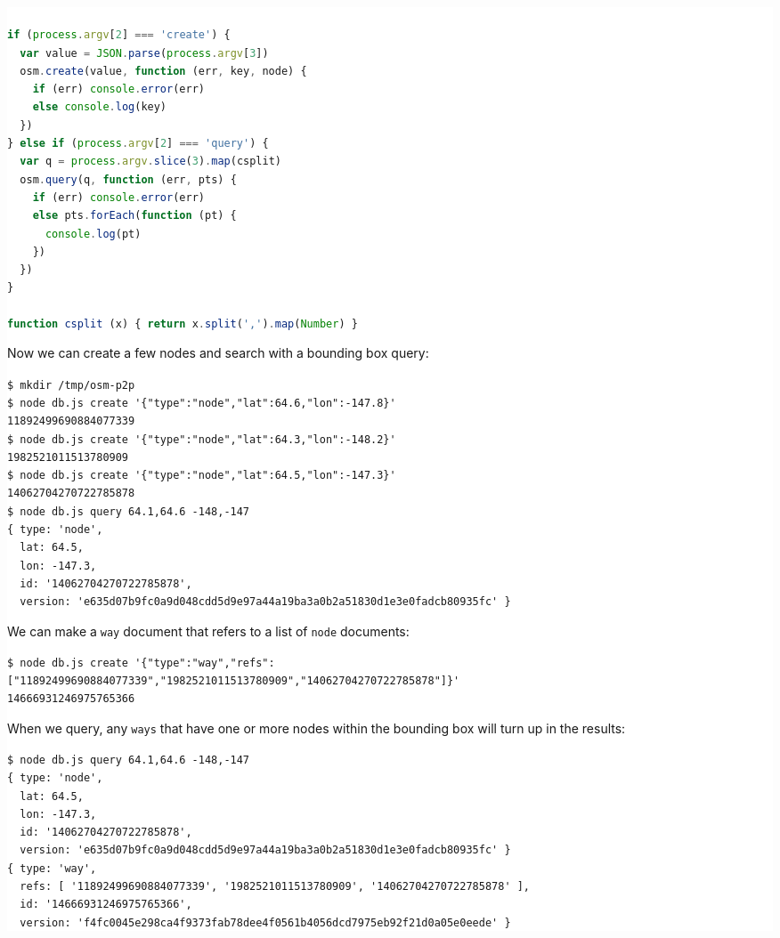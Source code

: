 ``` js

if (process.argv[2] === 'create') {
  var value = JSON.parse(process.argv[3])
  osm.create(value, function (err, key, node) {
    if (err) console.error(err)
    else console.log(key)
  })
} else if (process.argv[2] === 'query') {
  var q = process.argv.slice(3).map(csplit)
  osm.query(q, function (err, pts) {
    if (err) console.error(err)
    else pts.forEach(function (pt) {
      console.log(pt)
    })
  })
}

function csplit (x) { return x.split(',').map(Number) }
```

Now we can create a few nodes and search with a bounding box query:

```
$ mkdir /tmp/osm-p2p
$ node db.js create '{"type":"node","lat":64.6,"lon":-147.8}'
11892499690884077339
$ node db.js create '{"type":"node","lat":64.3,"lon":-148.2}'
1982521011513780909
$ node db.js create '{"type":"node","lat":64.5,"lon":-147.3}'
14062704270722785878
$ node db.js query 64.1,64.6 -148,-147
{ type: 'node',
  lat: 64.5,
  lon: -147.3,
  id: '14062704270722785878',
  version: 'e635d07b9fc0a9d048cdd5d9e97a44a19ba3a0b2a51830d1e3e0fadcb80935fc' }
```

We can make a `way` document that refers to a list of `node` documents:

```
$ node db.js create '{"type":"way","refs":
["11892499690884077339","1982521011513780909","14062704270722785878"]}'
14666931246975765366
```

When we query, any `ways` that have one or more nodes within the bounding box
will turn up in the results:

```
$ node db.js query 64.1,64.6 -148,-147
{ type: 'node',
  lat: 64.5,
  lon: -147.3,
  id: '14062704270722785878',
  version: 'e635d07b9fc0a9d048cdd5d9e97a44a19ba3a0b2a51830d1e3e0fadcb80935fc' }
{ type: 'way',
  refs: [ '11892499690884077339', '1982521011513780909', '14062704270722785878' ],
  id: '14666931246975765366',
  version: 'f4fc0045e298ca4f9373fab78dee4f0561b4056dcd7975eb92f21d0a05e0eede' }
```


[1]: https://npmjs.com/package/hyperlog
[2]: https://npmjs.com/package/levelup
[3]: https://npmjs.com/package/abstract-chunk-store
[7]: http://wiki.openstreetmap.org/wiki/Relation#Roles
[4]: https://npmjs.com/package/hyperkv
[5]: https://npmjs.com/package/level-browserify
[6]: https://www.npmjs.com/package/idb-chunk-store